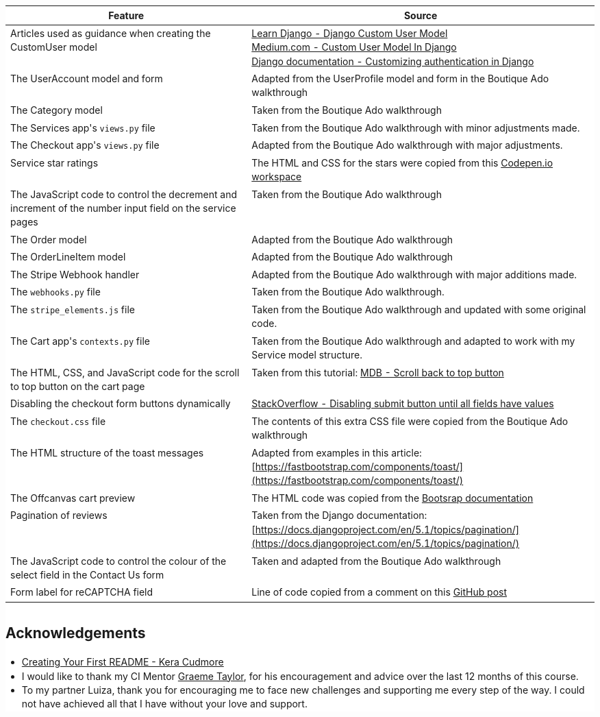 **Feature** | **Source**
--- | ---
Articles used as guidance when creating the CustomUser model | [Learn Django - Django Custom User Model](https://learndjango.com/tutorials/django-custom-user-model) <br> [Medium.com - Custom User Model In Django](https://medium.com/django-unleashed/custom-user-model-in-django-98b9a401a6a2#4826) <br> [Django documentation - Customizing authentication in Django](https://docs.djangoproject.com/en/3.2/topics/auth/customizing/#a-full-example)
The UserAccount model and form | Adapted from the UserProfile model and form in the Boutique Ado walkthrough
The Category model | Taken from the Boutique Ado walkthrough
The Services app's `views.py` file | Taken from the Boutique Ado walkthrough with minor adjustments made.
The Checkout app's `views.py` file | Adapted from the Boutique Ado walkthrough with major adjustments.
Service star ratings | The HTML and CSS for the stars were copied from this [Codepen.io workspace](https://codepen.io/mcallaro88/pen/EWQdRX)
The JavaScript code to control the decrement and increment of the number input field on the service pages | Taken from the Boutique Ado walkthrough
The Order model | Adapted from the Boutique Ado walkthrough
The OrderLineItem model | Adapted from the Boutique Ado walkthrough
The Stripe Webhook handler | Adapted from the Boutique Ado walkthrough with major additions made.
The `webhooks.py` file | Taken from the Boutique Ado walkthrough.
The `stripe_elements.js` file | Taken from the Boutique Ado walkthrough and updated with some original code.
The Cart app's `contexts.py` file | Taken from the Boutique Ado walkthrough and adapted to work with my Service model structure.
The HTML, CSS, and JavaScript code for the scroll to top button on the cart page | Taken from this tutorial: [MDB - Scroll back to top button](https://mdbootstrap.com/docs/standard/extended/back-to-top/)
Disabling the checkout form buttons dynamically | [StackOverflow - Disabling submit button until all fields have values](https://stackoverflow.com/questions/5614399/disabling-submit-button-until-all-fields-have-values)
The `checkout.css` file | The contents of this extra CSS file were copied from the Boutique Ado walkthrough
The HTML structure of the toast messages | Adapted from examples in this article: [https://fastbootstrap.com/components/toast/](https://fastbootstrap.com/components/toast/)
The Offcanvas cart preview | The HTML code was copied from the [Bootsrap documentation](https://getbootstrap.com/docs/5.0/components/offcanvas/)
Pagination of reviews | Taken from the Django documentation: [https://docs.djangoproject.com/en/5.1/topics/pagination/](https://docs.djangoproject.com/en/5.1/topics/pagination/)
The JavaScript code to control the colour of the select field in the Contact Us form | Taken and adapted from the Boutique Ado walkthrough
Form label for reCAPTCHA field| Line of code copied from a comment on this [GitHub post](https://github.com/google/recaptcha/issues/421)


## Acknowledgements
- [Creating Your First README - Kera Cudmore](https://github.com/kera-cudmore/readme-examples)
- I would like to thank my CI Mentor [Graeme Taylor](https://github.com/G-Taylor), for his encouragement and advice over the last 12 months of this course.
- To my partner Luiza, thank you for encouraging me to face new challenges and supporting me every step of the way. I could not have achieved all that I have without your love and support.